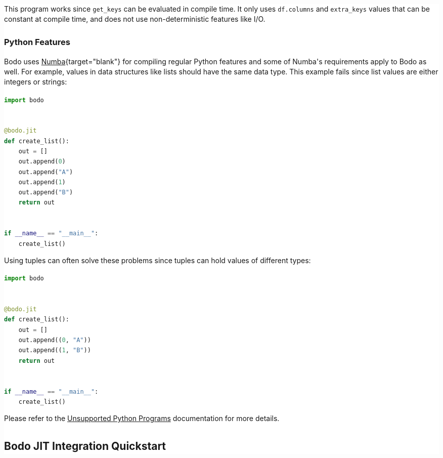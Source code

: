 This program works since `get_keys` can be evaluated in compile time. It
only uses `df.columns` and `extra_keys` values that can be constant at
compile time, and does not use non-deterministic features like I/O.

### Python Features

Bodo uses [Numba](http://numba.pydata.org){target="blank"} for compiling regular Python
features and some of Numba's requirements apply to Bodo as well. For
example, values in data structures like lists should have the same data
type. This example fails since list values are either integers or
strings:

``` py
import bodo


@bodo.jit
def create_list():
    out = []
    out.append(0)
    out.append("A")
    out.append(1)
    out.append("B")
    return out


if __name__ == "__main__":
    create_list()
```

Using tuples can often solve these problems since tuples can hold values
of different types:

``` py
import bodo


@bodo.jit
def create_list():
    out = []
    out.append((0, "A"))
    out.append((1, "B"))
    return out


if __name__ == "__main__":
    create_list()
```

Please refer to the [Unsupported Python Programs](../bodo_parallelism/not_supported.md#notsupported)
documentation for more details.


## Bodo JIT Integration Quickstart
